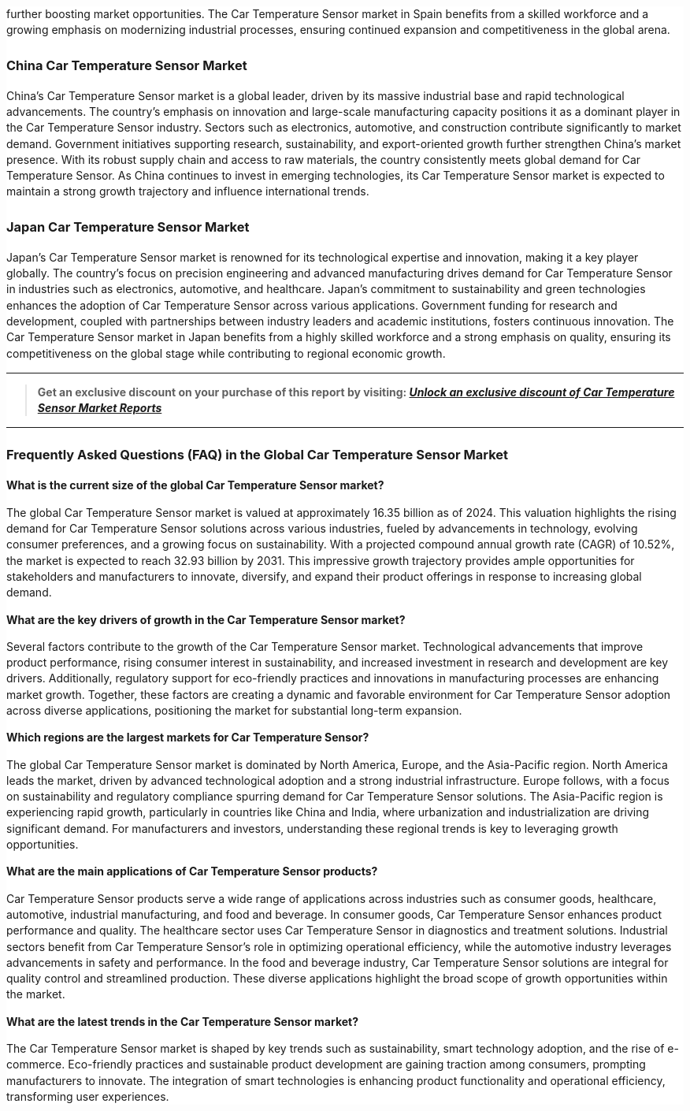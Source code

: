 further boosting market opportunities. The Car Temperature Sensor market in Spain benefits from a skilled workforce and a growing emphasis on modernizing industrial processes, ensuring continued expansion and competitiveness in the global arena.</p><h3>China Car Temperature Sensor Market</h3><p>China&rsquo;s Car Temperature Sensor market is a global leader, driven by its massive industrial base and rapid technological advancements. The country&rsquo;s emphasis on innovation and large-scale manufacturing capacity positions it as a dominant player in the Car Temperature Sensor industry. Sectors such as electronics, automotive, and construction contribute significantly to market demand. Government initiatives supporting research, sustainability, and export-oriented growth further strengthen China&rsquo;s market presence. With its robust supply chain and access to raw materials, the country consistently meets global demand for Car Temperature Sensor. As China continues to invest in emerging technologies, its Car Temperature Sensor market is expected to maintain a strong growth trajectory and influence international trends.</p><h3>Japan Car Temperature Sensor Market</h3><p>Japan&rsquo;s Car Temperature Sensor market is renowned for its technological expertise and innovation, making it a key player globally. The country&rsquo;s focus on precision engineering and advanced manufacturing drives demand for Car Temperature Sensor in industries such as electronics, automotive, and healthcare. Japan&rsquo;s commitment to sustainability and green technologies enhances the adoption of Car Temperature Sensor across various applications. Government funding for research and development, coupled with partnerships between industry leaders and academic institutions, fosters continuous innovation. The Car Temperature Sensor market in Japan benefits from a highly skilled workforce and a strong emphasis on quality, ensuring its competitiveness on the global stage while contributing to regional economic growth.</p><hr /><blockquote><p><strong>Get an exclusive discount on your purchase of this report by visiting: <em><a href="://marketresearchpulse.com/ask-for-discount/115520?utm_source=Github&amp;utm_medium=021">Unlock an exclusive discount of Car Temperature Sensor Market Reports</a></em>&nbsp;</strong></p></blockquote><hr /><h3>Frequently Asked Questions (FAQ) in the Global Car Temperature Sensor Market</h3><p><strong>What is the current size of the global Car Temperature Sensor market?</strong></p><p>The global Car Temperature Sensor market is valued at approximately 16.35 billion as of 2024. This valuation highlights the rising demand for Car Temperature Sensor solutions across various industries, fueled by advancements in technology, evolving consumer preferences, and a growing focus on sustainability. With a projected compound annual growth rate (CAGR) of 10.52%, the market is expected to reach 32.93 billion by 2031. This impressive growth trajectory provides ample opportunities for stakeholders and manufacturers to innovate, diversify, and expand their product offerings in response to increasing global demand.</p><p><strong>What are the key drivers of growth in the Car Temperature Sensor market?</strong></p><p>Several factors contribute to the growth of the Car Temperature Sensor market. Technological advancements that improve product performance, rising consumer interest in sustainability, and increased investment in research and development are key drivers. Additionally, regulatory support for eco-friendly practices and innovations in manufacturing processes are enhancing market growth. Together, these factors are creating a dynamic and favorable environment for Car Temperature Sensor adoption across diverse applications, positioning the market for substantial long-term expansion.</p><p><strong>Which regions are the largest markets for Car Temperature Sensor?</strong></p><p>The global Car Temperature Sensor market is dominated by North America, Europe, and the Asia-Pacific region. North America leads the market, driven by advanced technological adoption and a strong industrial infrastructure. Europe follows, with a focus on sustainability and regulatory compliance spurring demand for Car Temperature Sensor solutions. The Asia-Pacific region is experiencing rapid growth, particularly in countries like China and India, where urbanization and industrialization are driving significant demand. For manufacturers and investors, understanding these regional trends is key to leveraging growth opportunities.</p><p><strong>What are the main applications of Car Temperature Sensor products?</strong></p><p>Car Temperature Sensor products serve a wide range of applications across industries such as consumer goods, healthcare, automotive, industrial manufacturing, and food and beverage. In consumer goods, Car Temperature Sensor enhances product performance and quality. The healthcare sector uses Car Temperature Sensor in diagnostics and treatment solutions. Industrial sectors benefit from Car Temperature Sensor&rsquo;s role in optimizing operational efficiency, while the automotive industry leverages advancements in safety and performance. In the food and beverage industry, Car Temperature Sensor solutions are integral for quality control and streamlined production. These diverse applications highlight the broad scope of growth opportunities within the market.</p><p><strong>What are the latest trends in the Car Temperature Sensor market?</strong></p><p>The Car Temperature Sensor market is shaped by key trends such as sustainability, smart technology adoption, and the rise of e-commerce. Eco-friendly practices and sustainable product development are gaining traction among consumers, prompting manufacturers to innovate. The integration of smart technologies is enhancing product functionality and operational efficiency, transforming user experiences.